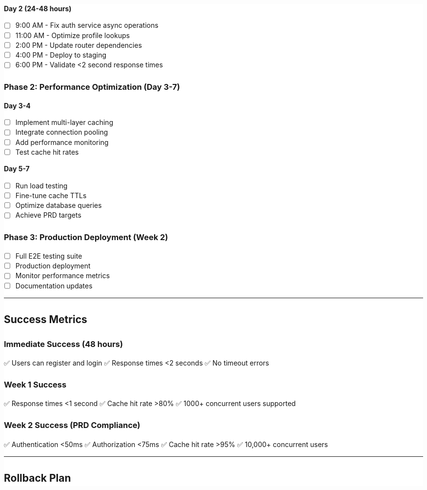 **Day 2 (24-48 hours)**
- [ ] 9:00 AM - Fix auth service async operations
- [ ] 11:00 AM - Optimize profile lookups
- [ ] 2:00 PM - Update router dependencies
- [ ] 4:00 PM - Deploy to staging
- [ ] 6:00 PM - Validate <2 second response times

### Phase 2: Performance Optimization (Day 3-7)
**Day 3-4**
- [ ] Implement multi-layer caching
- [ ] Integrate connection pooling
- [ ] Add performance monitoring
- [ ] Test cache hit rates

**Day 5-7**
- [ ] Run load testing
- [ ] Fine-tune cache TTLs
- [ ] Optimize database queries
- [ ] Achieve PRD targets

### Phase 3: Production Deployment (Week 2)
- [ ] Full E2E testing suite
- [ ] Production deployment
- [ ] Monitor performance metrics
- [ ] Documentation updates

---

## Success Metrics

### Immediate Success (48 hours)
✅ Users can register and login
✅ Response times <2 seconds
✅ No timeout errors

### Week 1 Success
✅ Response times <1 second
✅ Cache hit rate >80%
✅ 1000+ concurrent users supported

### Week 2 Success (PRD Compliance)
✅ Authentication <50ms
✅ Authorization <75ms
✅ Cache hit rate >95%
✅ 10,000+ concurrent users

---

## Rollback Plan

